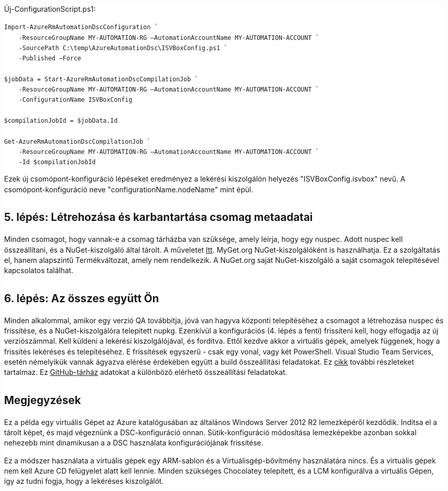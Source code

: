 Új-ConfigurationScript.ps1:

    Import-AzureRmAutomationDscConfiguration ` 
        -ResourceGroupName MY-AUTOMATION-RG –AutomationAccountName MY-AUTOMATION-ACCOUNT ` 
        -SourcePath C:\temp\AzureAutomationDsc\ISVBoxConfig.ps1 ` 
        -Published –Force

    $jobData = Start-AzureRmAutomationDscCompilationJob ` 
        -ResourceGroupName MY-AUTOMATION-RG –AutomationAccountName MY-AUTOMATION-ACCOUNT ` 
        -ConfigurationName ISVBoxConfig 

    $compilationJobId = $jobData.Id

    Get-AzureRmAutomationDscCompilationJob ` 
        -ResourceGroupName MY-AUTOMATION-RG –AutomationAccountName MY-AUTOMATION-ACCOUNT ` 
        -Id $compilationJobId

Ezek új csomópont-konfiguráció lépéseket eredményez a lekérési kiszolgálón helyezés "ISVBoxConfig.isvbox" nevű.  A csomópont-konfiguráció neve "configurationName.nodeName" mint épül.

## <a name="step-5-creating-and-maintaining-package-metadata"></a>5. lépés: Létrehozása és karbantartása csomag metaadatai
Minden csomagot, hogy vannak-e a csomag tárházba van szüksége, amely leírja, hogy egy nuspec.  Adott nuspec kell összeállítani, és a NuGet-kiszolgáló által tárolt. A műveletet [Itt](http://docs.nuget.org/create/creating-and-publishing-a-package).  MyGet.org NuGet-kiszolgálóként is használhatja.  Ez a szolgáltatás el, hanem alapszintű Termékváltozat, amely nem rendelkezik.  A NuGet.org saját NuGet-kiszolgáló a saját csomagok telepítésével kapcsolatos találhat.

## <a name="step-6-tying-it-all-together"></a>6. lépés: Az összes együtt Ön
Minden alkalommal, amikor egy verzió QA továbbítja, jóvá van hagyva központi telepítéséhez a csomagot a létrehozása nuspec és frissítése, és a NuGet-kiszolgálóra telepített nupkg.  Ezenkívül a konfigurációs (4. lépés a fenti) frissíteni kell, hogy elfogadja az új verziószámmal.  Kell küldeni a lekérési kiszolgálójával, és fordítva.  Ettől kezdve akkor a virtuális gépek, amelyek függenek, hogy a frissítés lekéréses és telepítéséhez.  E frissítések egyszerű - csak egy vonal, vagy két PowerShell.  Visual Studio Team Services, esetén némelyikük vannak ágyazva elérése érdekében együtt a build összeállítási feladatokat.  Ez [cikk](https://www.visualstudio.com/en-us/docs/alm-devops-feature-index#continuous-delivery) további részleteket tartalmaz.  Ez [GitHub-tárház](https://github.com/Microsoft/vso-agent-tasks) adatokat a különböző elérhető összeállítási feladatokat.

## <a name="notes"></a>Megjegyzések
Ez a példa egy virtuális Gépet az Azure katalógusában az általános Windows Server 2012 R2 lemezképéről kezdődik.  Indítsa el a tárolt képet, és majd végeznünk a DSC-konfiguráció onnan.  Sütik-konfiguráció módosítása lemezképekbe azonban sokkal nehezebb mint dinamikusan a a DSC használata konfigurációjának frissítése.

Ez a módszer használata a virtuális gépek egy ARM-sablon és a Virtuálisgép-bővítmény használatára nincs.  És a virtuális gépek nem kell Azure CD felügyelet alatt kell lennie.  Minden szükséges Chocolatey telepített, és a LCM konfigurálva a virtuális Gépen, így az tudni fogja, hogy a lekéréses kiszolgálót.  
